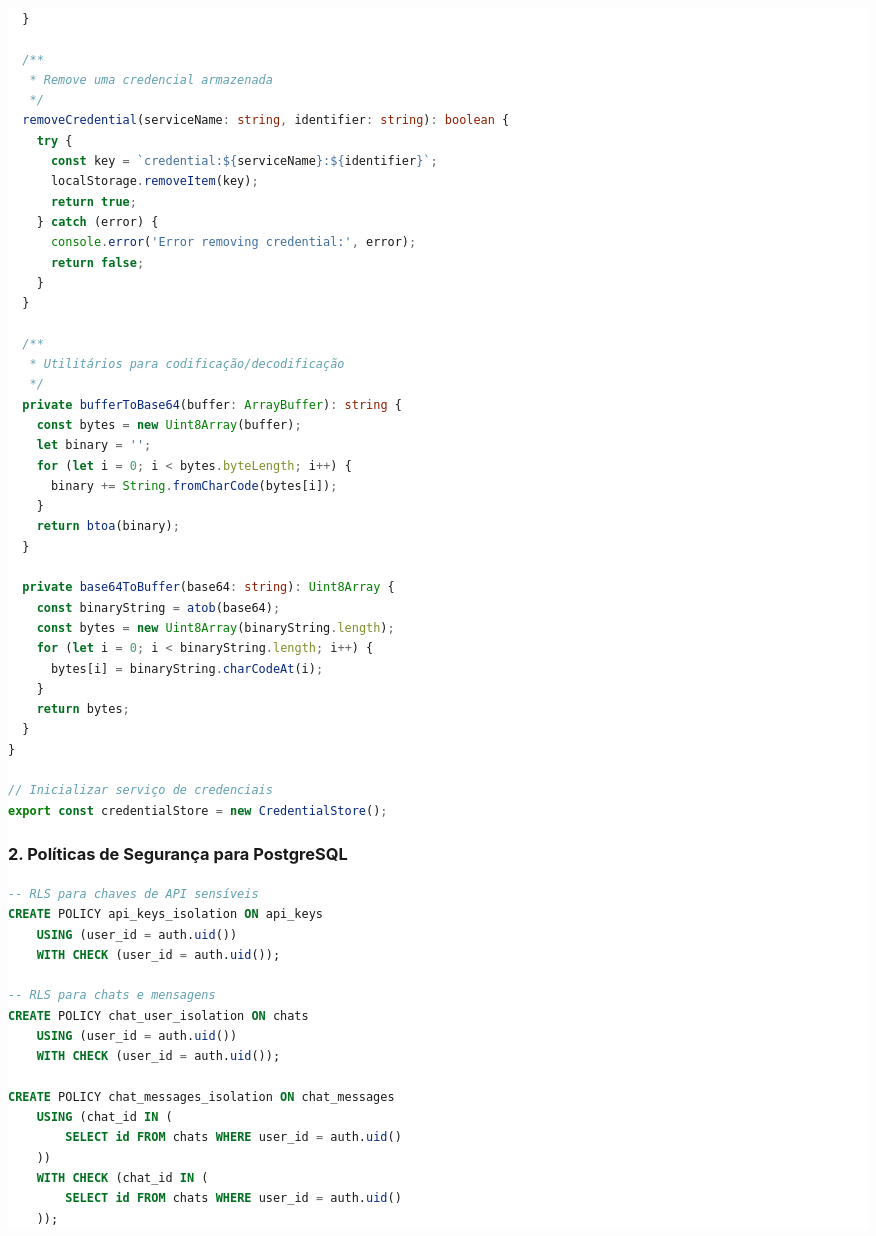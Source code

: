 ```typescript
  }
  
  /**
   * Remove uma credencial armazenada
   */
  removeCredential(serviceName: string, identifier: string): boolean {
    try {
      const key = `credential:${serviceName}:${identifier}`;
      localStorage.removeItem(key);
      return true;
    } catch (error) {
      console.error('Error removing credential:', error);
      return false;
    }
  }
  
  /**
   * Utilitários para codificação/decodificação
   */
  private bufferToBase64(buffer: ArrayBuffer): string {
    const bytes = new Uint8Array(buffer);
    let binary = '';
    for (let i = 0; i < bytes.byteLength; i++) {
      binary += String.fromCharCode(bytes[i]);
    }
    return btoa(binary);
  }
  
  private base64ToBuffer(base64: string): Uint8Array {
    const binaryString = atob(base64);
    const bytes = new Uint8Array(binaryString.length);
    for (let i = 0; i < binaryString.length; i++) {
      bytes[i] = binaryString.charCodeAt(i);
    }
    return bytes;
  }
}

// Inicializar serviço de credenciais
export const credentialStore = new CredentialStore();
```

### 2. Políticas de Segurança para PostgreSQL

```sql
-- RLS para chaves de API sensíveis
CREATE POLICY api_keys_isolation ON api_keys
    USING (user_id = auth.uid())
    WITH CHECK (user_id = auth.uid());

-- RLS para chats e mensagens
CREATE POLICY chat_user_isolation ON chats
    USING (user_id = auth.uid())
    WITH CHECK (user_id = auth.uid());

CREATE POLICY chat_messages_isolation ON chat_messages
    USING (chat_id IN (
        SELECT id FROM chats WHERE user_id = auth.uid()
    ))
    WITH CHECK (chat_id IN (
        SELECT id FROM chats WHERE user_id = auth.uid()
    ));

```